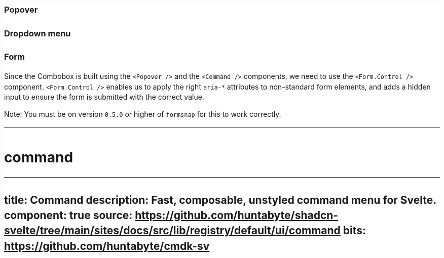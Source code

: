 <ComponentPreview name="combobox-demo">

<div />

</ComponentPreview>

### Popover

<ComponentPreview name="combobox-popover">

<div />

</ComponentPreview>

### Dropdown menu

<ComponentPreview name="combobox-dropdown-menu">

<div />

</ComponentPreview>

### Form

Since the Combobox is built using the `<Popover />` and the `<Command />` components, we need to use the `<Form.Control />` component. `<Form.Control />` enables us to apply the right `aria-*` attributes to non-standard form elements, and adds a hidden input to ensure the form is submitted with the correct value.

Note: You must be on version `0.5.0` or higher of `formsnap` for this to work correctly.

<ComponentPreview name="combobox-form">

<div />

</ComponentPreview>


---

# command

---
title: Command
description: Fast, composable, unstyled command menu for Svelte.
component: true
source: https://github.com/huntabyte/shadcn-svelte/tree/main/sites/docs/src/lib/registry/default/ui/command
bits: https://github.com/huntabyte/cmdk-sv
---

<script>
  import { ComponentPreview, ManualInstall, Callout, PMAddComp, PMInstall } from '$lib/components/docs';
</script>

<ComponentPreview name="command-demo" align="start" >
